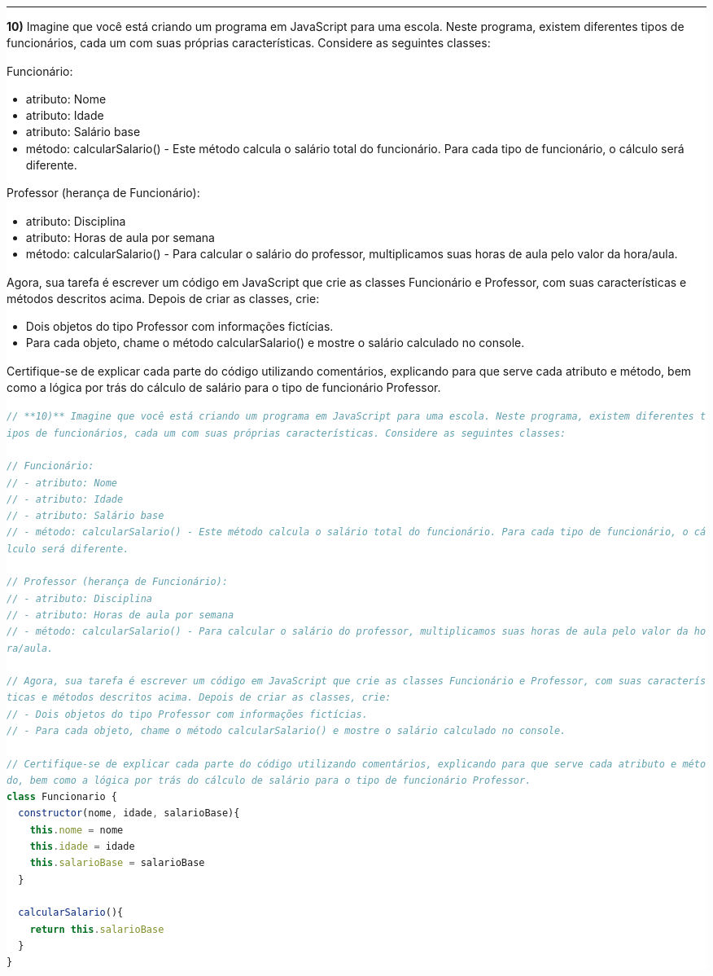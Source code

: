 
______

**10)** Imagine que você está criando um programa em JavaScript para uma escola. Neste programa, existem diferentes tipos de funcionários, cada um com suas próprias características. Considere as seguintes classes:

Funcionário:
- atributo: Nome
- atributo: Idade
- atributo: Salário base
- método: calcularSalario() - Este método calcula o salário total do funcionário. Para cada tipo de funcionário, o cálculo será diferente.

Professor (herança de Funcionário):
- atributo: Disciplina
- atributo: Horas de aula por semana
- método: calcularSalario() - Para calcular o salário do professor, multiplicamos suas horas de aula pelo valor da hora/aula.

Agora, sua tarefa é escrever um código em JavaScript que crie as classes Funcionário e Professor, com suas características e métodos descritos acima. Depois de criar as classes, crie:
- Dois objetos do tipo Professor com informações fictícias.
- Para cada objeto, chame o método calcularSalario() e mostre o salário calculado no console.

Certifique-se de explicar cada parte do código utilizando comentários, explicando para que serve cada atributo e método, bem como a lógica por trás do cálculo de salário para o tipo de funcionário Professor.
```javascript
// **10)** Imagine que você está criando um programa em JavaScript para uma escola. Neste programa, existem diferentes tipos de funcionários, cada um com suas próprias características. Considere as seguintes classes:

// Funcionário:
// - atributo: Nome
// - atributo: Idade
// - atributo: Salário base
// - método: calcularSalario() - Este método calcula o salário total do funcionário. Para cada tipo de funcionário, o cálculo será diferente.

// Professor (herança de Funcionário):
// - atributo: Disciplina
// - atributo: Horas de aula por semana
// - método: calcularSalario() - Para calcular o salário do professor, multiplicamos suas horas de aula pelo valor da hora/aula.

// Agora, sua tarefa é escrever um código em JavaScript que crie as classes Funcionário e Professor, com suas características e métodos descritos acima. Depois de criar as classes, crie:
// - Dois objetos do tipo Professor com informações fictícias.
// - Para cada objeto, chame o método calcularSalario() e mostre o salário calculado no console.

// Certifique-se de explicar cada parte do código utilizando comentários, explicando para que serve cada atributo e método, bem como a lógica por trás do cálculo de salário para o tipo de funcionário Professor.
class Funcionario {
  constructor(nome, idade, salarioBase){
    this.nome = nome
    this.idade = idade
    this.salarioBase = salarioBase
  }

  calcularSalario(){
    return this.salarioBase
  }
}

```
